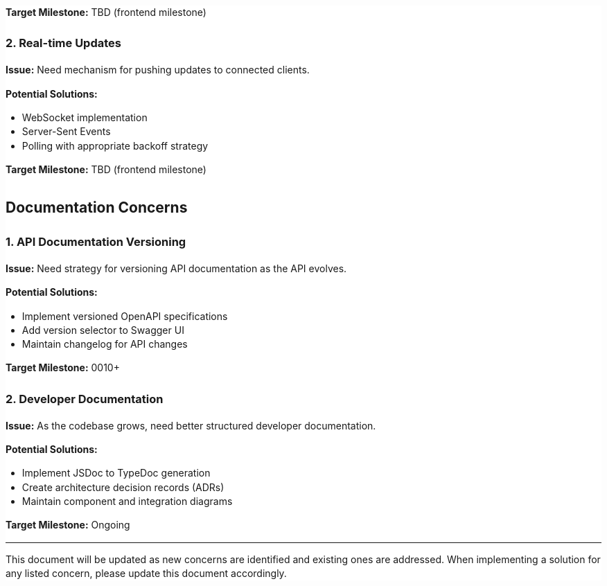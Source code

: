 **Target Milestone:** TBD (frontend milestone)

### 2. Real-time Updates

**Issue:** Need mechanism for pushing updates to connected clients.

**Potential Solutions:**
- WebSocket implementation
- Server-Sent Events
- Polling with appropriate backoff strategy

**Target Milestone:** TBD (frontend milestone)

## Documentation Concerns

### 1. API Documentation Versioning

**Issue:** Need strategy for versioning API documentation as the API evolves.

**Potential Solutions:**
- Implement versioned OpenAPI specifications
- Add version selector to Swagger UI
- Maintain changelog for API changes

**Target Milestone:** 0010+

### 2. Developer Documentation

**Issue:** As the codebase grows, need better structured developer documentation.

**Potential Solutions:**
- Implement JSDoc to TypeDoc generation
- Create architecture decision records (ADRs)
- Maintain component and integration diagrams

**Target Milestone:** Ongoing

---

This document will be updated as new concerns are identified and existing ones are addressed. When implementing a solution for any listed concern, please update this document accordingly.
